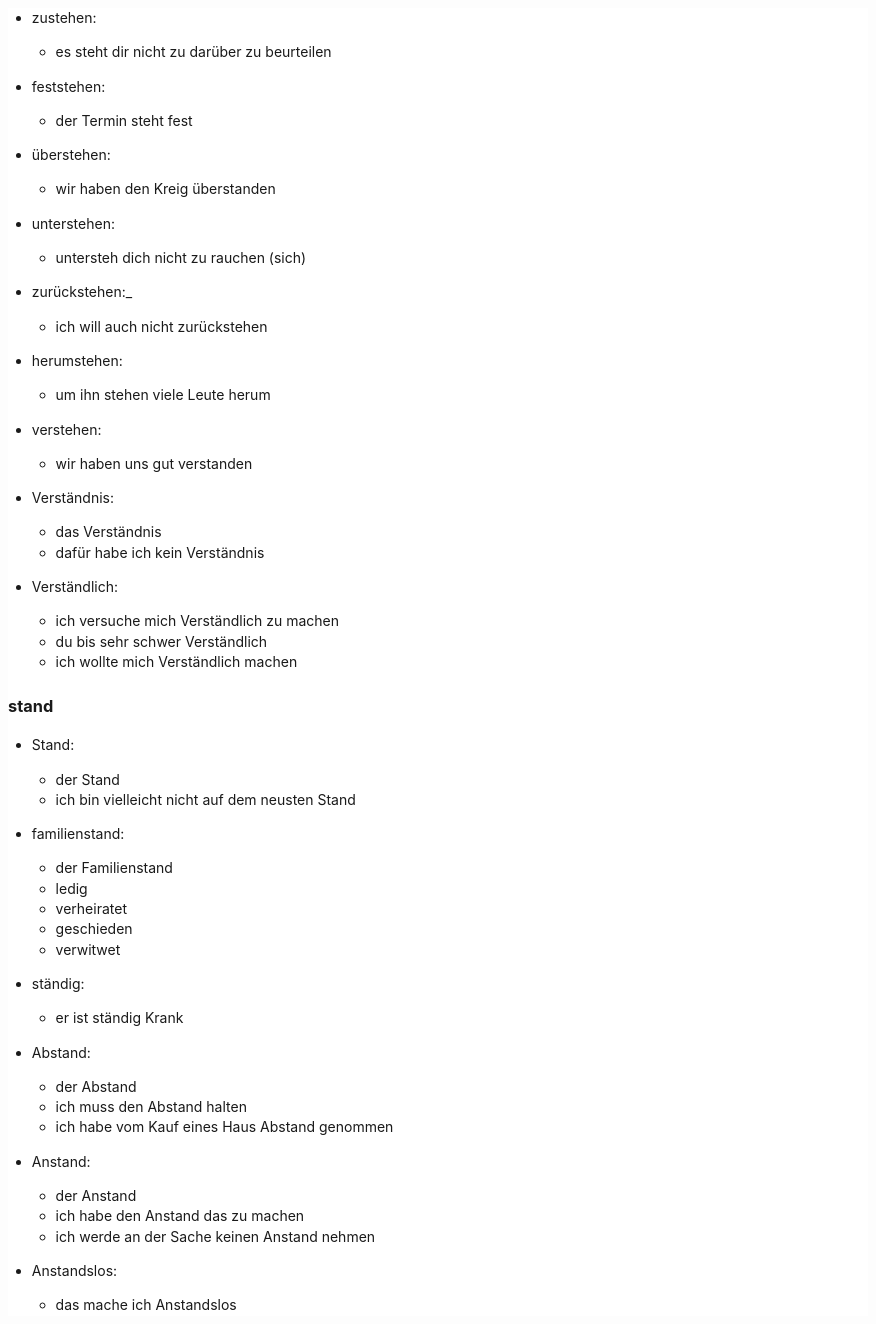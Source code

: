 - zustehen:
    - es steht dir nicht zu darüber zu beurteilen 

- feststehen:
    - der Termin steht fest 

- überstehen:
    - wir haben den Kreig überstanden  

- unterstehen:
    - untersteh dich nicht zu rauchen (sich) 

- zurückstehen:_
    - ich will auch nicht zurückstehen  

- herumstehen:
    - um ihn stehen viele Leute herum 

- verstehen:
    - wir haben uns gut verstanden 

- Verständnis:
    - das Verständnis
    - dafür habe ich kein Verständnis

- Verständlich:
    - ich versuche mich Verständlich zu machen 
    - du bis sehr schwer Verständlich 
    - ich wollte mich Verständlich machen 

### stand 
- Stand:
    - der Stand 
    - ich bin vielleicht nicht auf dem neusten Stand 

- familienstand:
    - der Familienstand
    - ledig
    - verheiratet
    - geschieden
    - verwitwet

- ständig:
    - er ist ständig Krank 

- Abstand:
    - der Abstand
    - ich muss den Abstand halten 
    - ich habe vom Kauf eines Haus Abstand genommen 

- Anstand:
    - der Anstand
    - ich habe den Anstand das zu machen 
    - ich werde an der Sache keinen Anstand nehmen 

- Anstandslos:
    - das mache ich Anstandslos 
